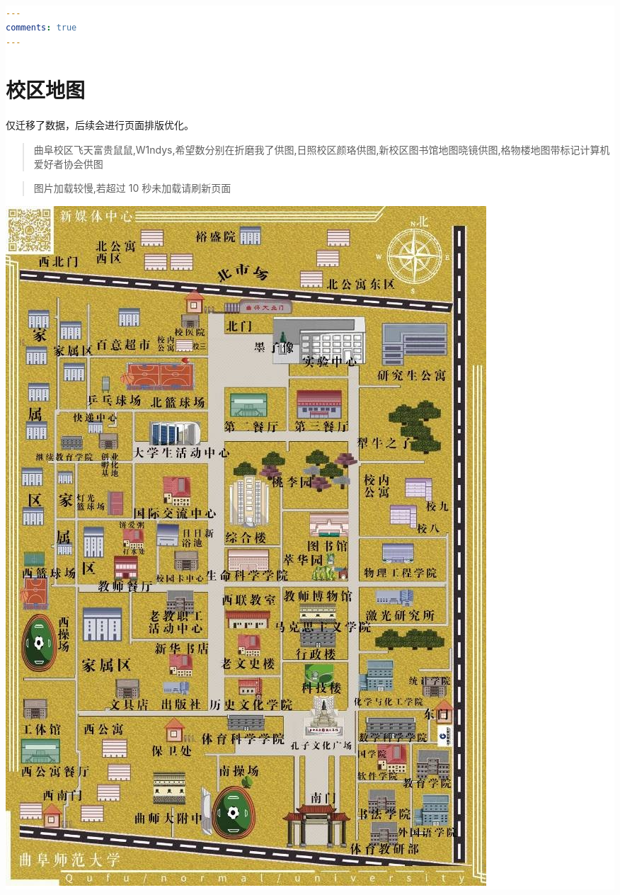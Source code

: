 ```yaml
---
comments: true
---
```


# 校区地图

仅迁移了数据，后续会进行页面排版优化。

> 曲阜校区飞天富贵鼠鼠,W1ndys,希望数分别在折磨我了供图,日照校区颜珞供图,新校区图书馆地图晓镜供图,格物楼地图带标记计算机爱好者协会供图

> 图片加载较慢,若超过 10 秒未加载请刷新页面

![老校区地图](pPgsjdU.jpg)
